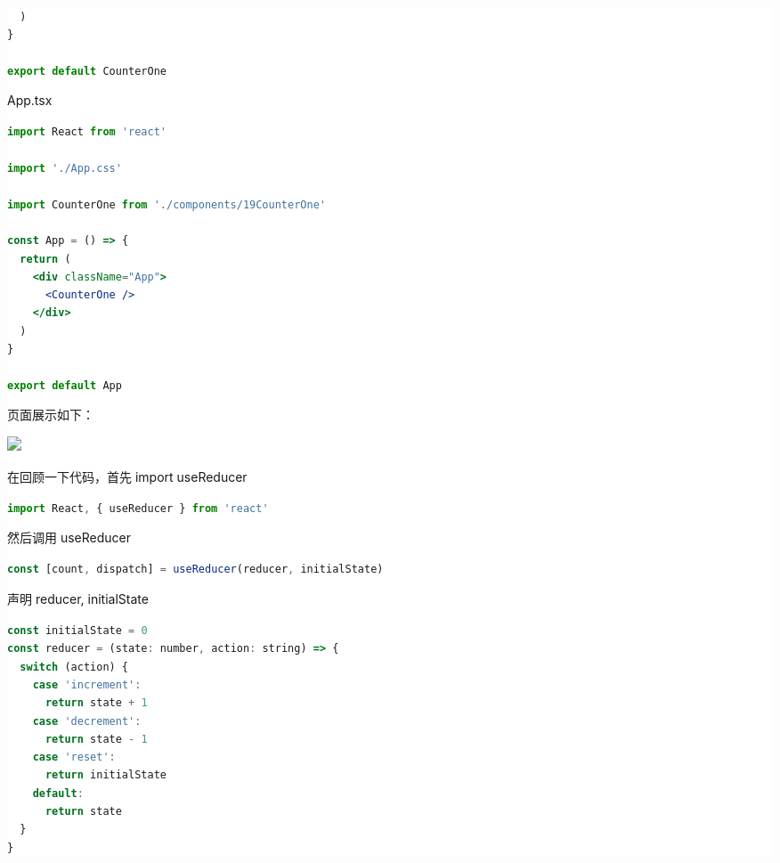 ``` jsx
  )
}

export default CounterOne

```

App.tsx

``` jsx
import React from 'react'

import './App.css'

import CounterOne from './components/19CounterOne'

const App = () => {
  return (
    <div className="App">
      <CounterOne />
    </div>
  )
}

export default App
```

页面展示如下：

![](https://gw.alicdn.com/tfs/TB17DPMFLb2gK0jSZK9XXaEgFXa-432-209.gif)

在回顾一下代码，首先 import useReducer

``` js
import React, { useReducer } from 'react'
```

然后调用 useReducer

``` js
const [count, dispatch] = useReducer(reducer, initialState)
```

声明 reducer, initialState

``` js
const initialState = 0
const reducer = (state: number, action: string) => {
  switch (action) {
    case 'increment':
      return state + 1
    case 'decrement':
      return state - 1
    case 'reset':
      return initialState
    default:
      return state
  }
}
```
